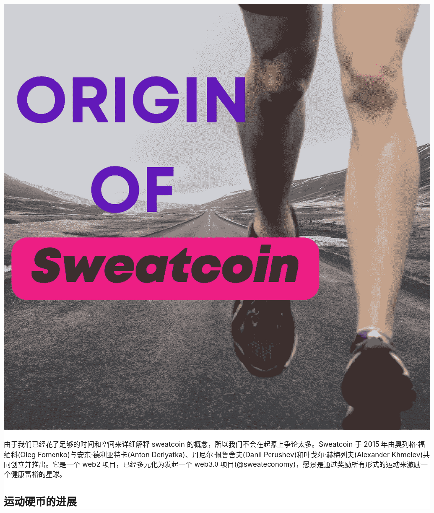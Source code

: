 ![](img/e9b3a336d82ae06c53f45f88d795a510.png)

由于我们已经花了足够的时间和空间来详细解释 sweatcoin 的概念，所以我们不会在起源上争论太多。Sweatcoin 于 2015 年由奥列格·福缅科(Oleg Fomenko)与安东·德利亚特卡(Anton Derlyatka)、丹尼尔·佩鲁舍夫(Danil Perushev)和叶戈尔·赫梅列夫(Alexander Khmelev)共同创立并推出。它是一个 web2 项目，已经多元化为发起一个 web3.0 项目(@sweateconomy)，愿景是通过奖励所有形式的运动来激励一个健康富裕的星球。

## 运动硬币的进展
